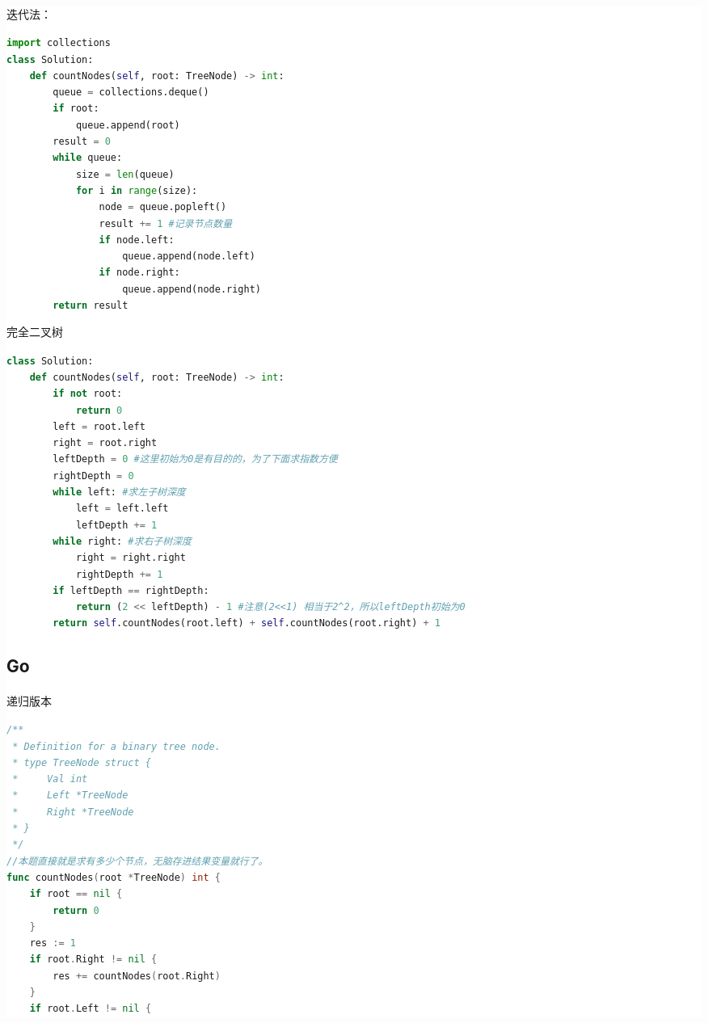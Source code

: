 迭代法：
```python
import collections
class Solution:
    def countNodes(self, root: TreeNode) -> int:
        queue = collections.deque()
        if root:
            queue.append(root)
        result = 0
        while queue:
            size = len(queue)
            for i in range(size):
                node = queue.popleft()
                result += 1 #记录节点数量
                if node.left:
                    queue.append(node.left)
                if node.right:
                    queue.append(node.right)
        return result
```

完全二叉树
```python
class Solution:
    def countNodes(self, root: TreeNode) -> int:
        if not root:
            return 0
        left = root.left
        right = root.right
        leftDepth = 0 #这里初始为0是有目的的，为了下面求指数方便
        rightDepth = 0
        while left: #求左子树深度
            left = left.left
            leftDepth += 1
        while right: #求右子树深度
            right = right.right
            rightDepth += 1
        if leftDepth == rightDepth:
            return (2 << leftDepth) - 1 #注意(2<<1) 相当于2^2，所以leftDepth初始为0
        return self.countNodes(root.left) + self.countNodes(root.right) + 1
```

## Go

递归版本

```go
/**
 * Definition for a binary tree node.
 * type TreeNode struct {
 *     Val int
 *     Left *TreeNode
 *     Right *TreeNode
 * }
 */
//本题直接就是求有多少个节点，无脑存进结果变量就行了。
func countNodes(root *TreeNode) int {
    if root == nil {
        return 0
    }
    res := 1
    if root.Right != nil {
        res += countNodes(root.Right)
    }
    if root.Left != nil {
```